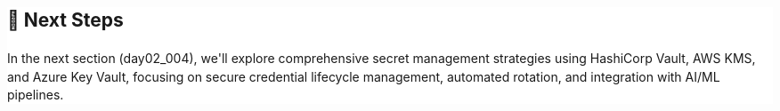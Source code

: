
## 🔗 Next Steps
In the next section (day02_004), we'll explore comprehensive secret management strategies using HashiCorp Vault, AWS KMS, and Azure Key Vault, focusing on secure credential lifecycle management, automated rotation, and integration with AI/ML pipelines.